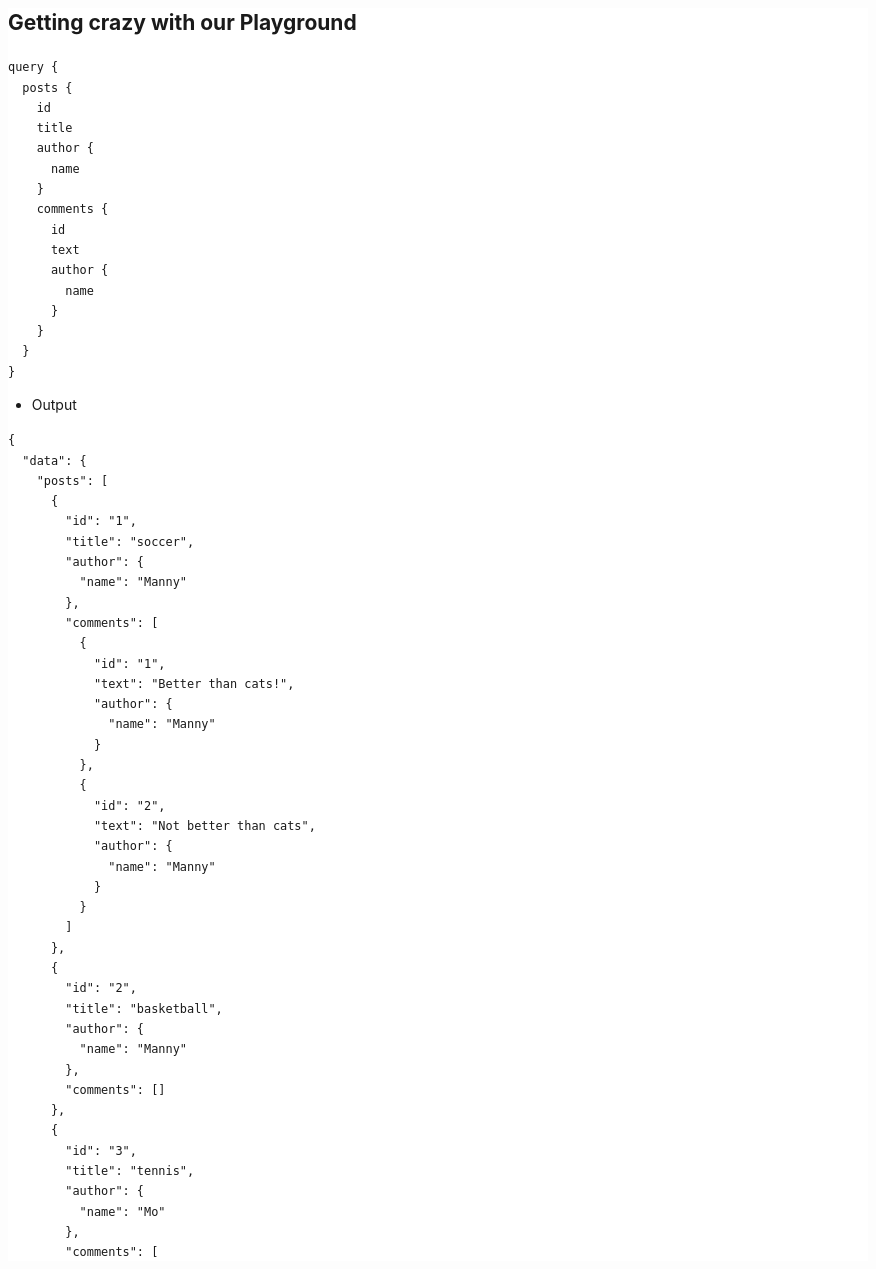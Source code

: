 ## Getting crazy with our Playground
```
query {
  posts {
    id
    title
    author {
      name
    }
    comments {
      id
      text
      author {
        name
      }
    }
  }
}
```

* Output

```
{
  "data": {
    "posts": [
      {
        "id": "1",
        "title": "soccer",
        "author": {
          "name": "Manny"
        },
        "comments": [
          {
            "id": "1",
            "text": "Better than cats!",
            "author": {
              "name": "Manny"
            }
          },
          {
            "id": "2",
            "text": "Not better than cats",
            "author": {
              "name": "Manny"
            }
          }
        ]
      },
      {
        "id": "2",
        "title": "basketball",
        "author": {
          "name": "Manny"
        },
        "comments": []
      },
      {
        "id": "3",
        "title": "tennis",
        "author": {
          "name": "Mo"
        },
        "comments": [
```